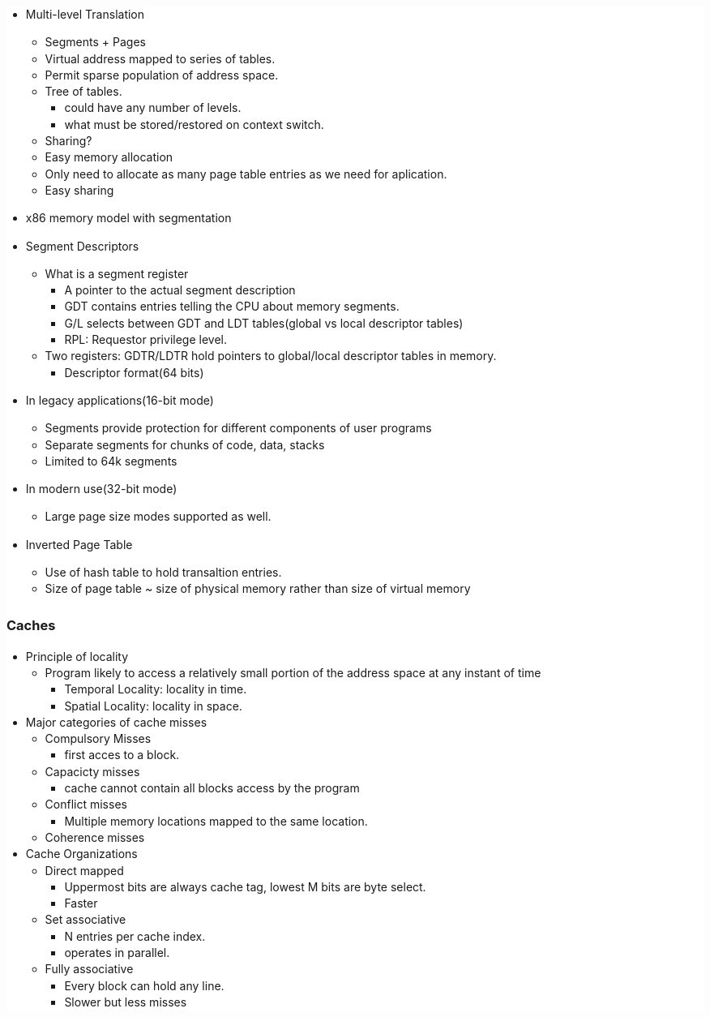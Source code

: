 - Multi-level Translation
  - Segments + Pages
  - Virtual address mapped to series of tables.
  - Permit sparse population of address space.
  - Tree of tables.
    - could have any number of levels.
    - what must be stored/restored on context switch.
  - Sharing?
  - Easy memory allocation
  - Only need to allocate as many page table entries as we need for aplication.
  - Easy sharing

- x86 memory model with segmentation

- Segment Descriptors
  - What is a segment register
    - A pointer to the actual segment description
    - GDT contains entries telling the CPU about memory segments.
    - G/L selects between GDT and LDT tables(global vs local descriptor tables)
    - RPL: Requestor privilege level.
  - Two registers: GDTR/LDTR hold pointers to global/local descriptor tables in memory.
    - Descriptor format(64 bits)
- In legacy applications(16-bit mode)
  - Segments provide protection for different components of user programs
  - Separate segments for chunks of code, data, stacks
  - Limited to 64k segments
- In modern use(32-bit mode)
  - Large page size modes supported as well.

- Inverted Page Table
  - Use of hash table to hold transaltion entries.
  - Size of page table ~ size of physical memory rather than size of virtual memory
  
### Caches

- Principle of locality
  - Program likely to access a relatively small portion of the address space at any instant of time
    - Temporal Locality: locality in time.
    - Spatial Locality: locality in space.
- Major categories of cache misses
  - Compulsory Misses
    - first acces to a block.
  - Capacicty misses
    - cache cannot contain all blocks access by the program
  - Conflict misses
    - Multiple memory locations mapped to the same location.
  - Coherence misses
- Cache Organizations
  - Direct mapped
    - Uppermost bits are always cache tag, lowest M bits are byte select.
    - Faster
  - Set associative
    - N entries per cache index.
    - operates in parallel.
  - Fully associative
    - Every block can hold any line.
    - Slower but less misses
